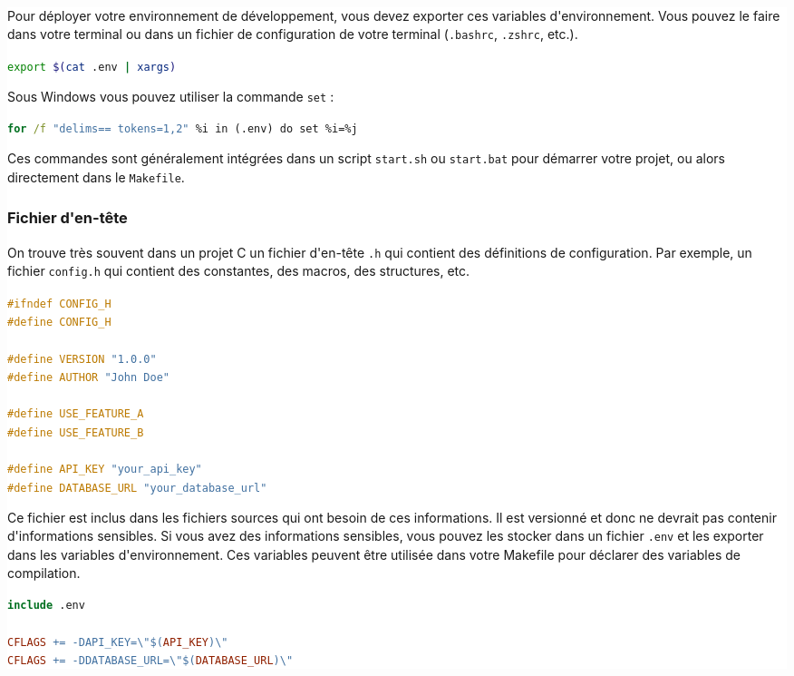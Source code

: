 Pour déployer votre environnement de développement, vous devez exporter ces variables d'environnement. Vous pouvez le faire dans votre terminal ou dans un fichier de configuration de votre terminal (`.bashrc`, `.zshrc`, etc.).

```bash
export $(cat .env | xargs)
```

Sous Windows vous pouvez utiliser la commande `set` :

```cmd
for /f "delims== tokens=1,2" %i in (.env) do set %i=%j
```

Ces commandes sont généralement intégrées dans un script `start.sh` ou `start.bat` pour démarrer votre projet, ou alors directement dans le `Makefile`.

### Fichier d'en-tête

On trouve très souvent dans un projet C un fichier d'en-tête `.h` qui contient des définitions de configuration. Par exemple, un fichier `config.h` qui contient des constantes, des macros, des structures, etc.

```c
#ifndef CONFIG_H
#define CONFIG_H

#define VERSION "1.0.0"
#define AUTHOR "John Doe"

#define USE_FEATURE_A
#define USE_FEATURE_B

#define API_KEY "your_api_key"
#define DATABASE_URL "your_database_url"
```

Ce fichier est inclus dans les fichiers sources qui ont besoin de ces informations. Il est versionné et donc ne devrait pas contenir d'informations sensibles. Si vous avez des informations sensibles, vous pouvez les stocker dans un fichier `.env` et les exporter dans les variables d'environnement. Ces variables peuvent être utilisée dans votre Makefile pour déclarer des variables de compilation.

```makefile
include .env

CFLAGS += -DAPI_KEY=\"$(API_KEY)\"
CFLAGS += -DDATABASE_URL=\"$(DATABASE_URL)\"
```
